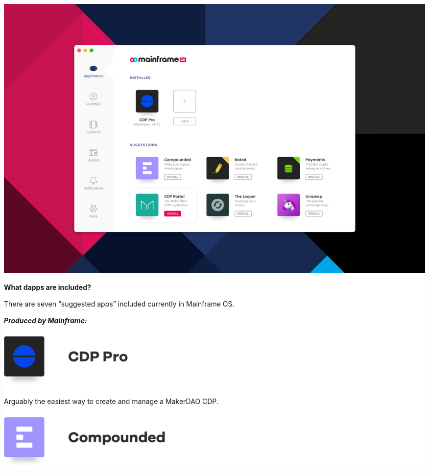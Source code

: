 ![](../images/2019-04-10_mainframe-os-public-release-is-live/1_mQ97Wzr2xbzhXkv6bkyrkg.png)

**What dapps are included?**

There are seven “suggested apps” included currently in Mainframe OS.

***Produced by Mainframe:***

![](../images/2019-04-10_mainframe-os-public-release-is-live/1_aP_nNApp2ZVaqQbodeuYMA.png)

Arguably the easiest way to create and manage a MakerDAO CDP.

![](../images/2019-04-10_mainframe-os-public-release-is-live/1_M0JM0s2xnMzBbAN6NOvHqg.png)

